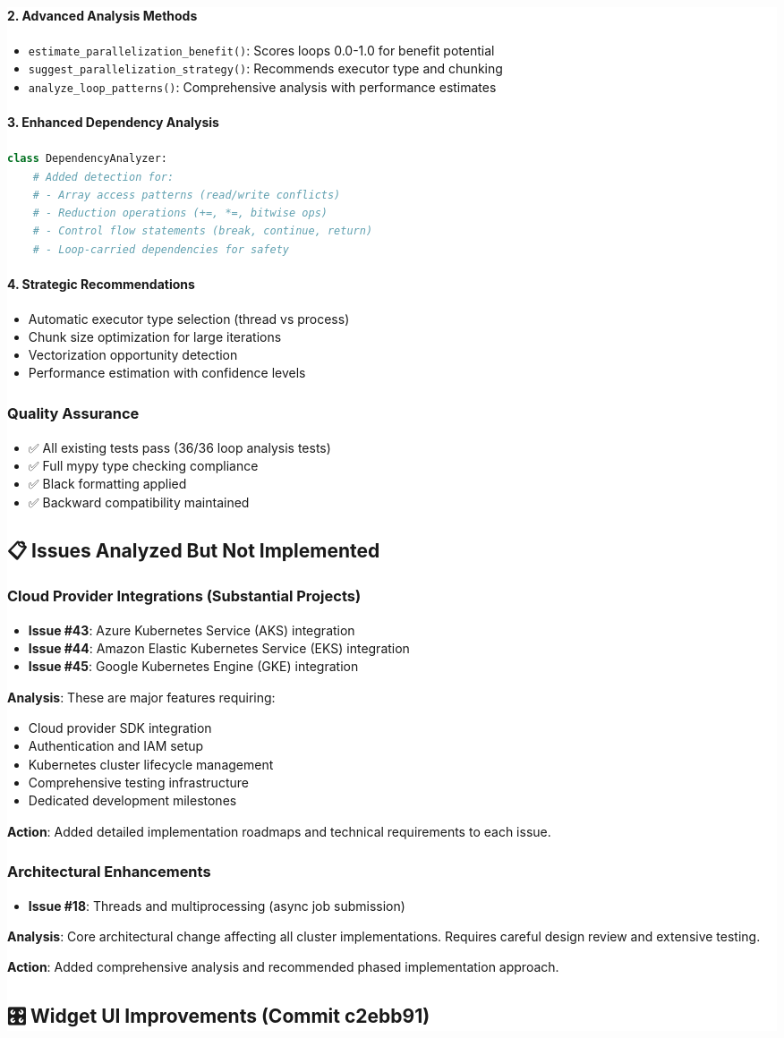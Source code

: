 #### 2. **Advanced Analysis Methods**
- `estimate_parallelization_benefit()`: Scores loops 0.0-1.0 for benefit potential
- `suggest_parallelization_strategy()`: Recommends executor type and chunking
- `analyze_loop_patterns()`: Comprehensive analysis with performance estimates

#### 3. **Enhanced Dependency Analysis**
```python
class DependencyAnalyzer:
    # Added detection for:
    # - Array access patterns (read/write conflicts)
    # - Reduction operations (+=, *=, bitwise ops)
    # - Control flow statements (break, continue, return)
    # - Loop-carried dependencies for safety
```

#### 4. **Strategic Recommendations**
- Automatic executor type selection (thread vs process)
- Chunk size optimization for large iterations
- Vectorization opportunity detection
- Performance estimation with confidence levels

### Quality Assurance
- ✅ All existing tests pass (36/36 loop analysis tests)
- ✅ Full mypy type checking compliance
- ✅ Black formatting applied
- ✅ Backward compatibility maintained

## 📋 Issues Analyzed But Not Implemented

### Cloud Provider Integrations (Substantial Projects)
- **Issue #43**: Azure Kubernetes Service (AKS) integration
- **Issue #44**: Amazon Elastic Kubernetes Service (EKS) integration  
- **Issue #45**: Google Kubernetes Engine (GKE) integration

**Analysis**: These are major features requiring:
- Cloud provider SDK integration
- Authentication and IAM setup
- Kubernetes cluster lifecycle management
- Comprehensive testing infrastructure
- Dedicated development milestones

**Action**: Added detailed implementation roadmaps and technical requirements to each issue.

### Architectural Enhancements
- **Issue #18**: Threads and multiprocessing (async job submission)

**Analysis**: Core architectural change affecting all cluster implementations. Requires careful design review and extensive testing.

**Action**: Added comprehensive analysis and recommended phased implementation approach.

## 🎛️ Widget UI Improvements (Commit c2ebb91)
